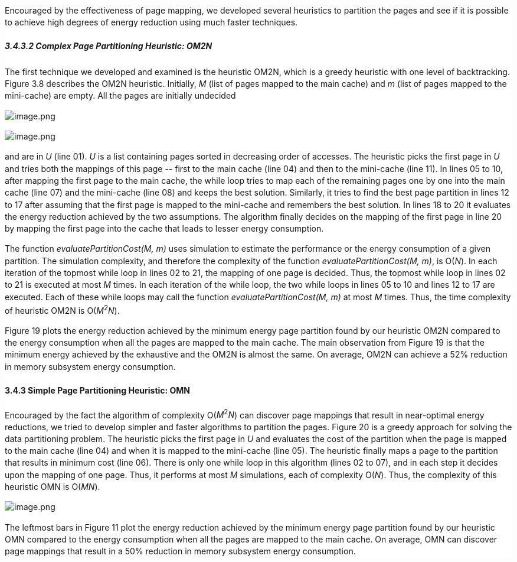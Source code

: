 Encouraged by the effectiveness of page mapping, we developed several heuristics to partition the pages and see if it is possible to achieve high degrees of energy reduction using much faster techniques.

##### 3.4.3.2 Complex Page Partitioning Heuristic: OM2N

The first technique we developed and examined is the heuristic OM2N, which is a greedy heuristic with one level of backtracking. Figure 3.8 describes the OM2N heuristic. Initially, $M$ (list of pages mapped to the main cache) and $m$ (list of pages mapped to the mini-cache) are empty. All the pages are initially undecided

![image.png](https://blog-1314253005.cos.ap-guangzhou.myqcloud.com/202311122023001.png)

![image.png](https://blog-1314253005.cos.ap-guangzhou.myqcloud.com/202311122024605.png)

and are in $U$ (line 01). $U$ is a list containing pages sorted in decreasing order of accesses. The heuristic picks the first page in $U$ and tries both the mappings of this page -- first to the main cache (line 04) and then to the mini-cache (line 11). In lines 05 to 10, after mapping the first page to the main cache, the while loop tries to map each of the remaining pages one by one into the main cache (line 07) and the mini-cache (line 08) and keeps the best solution. Similarly, it tries to find the best page partition in lines 12 to 17 after assuming that the first page is mapped to the mini-cache and remembers the best solution. In lines 18 to 20 it evaluates the energy reduction achieved by the two assumptions. The algorithm finally decides on the mapping of the first page in line 20 by mapping the first page into the cache that leads to lesser energy consumption.

The function _evaluatePartitionCost(M, m)_ uses simulation to estimate the performance or the energy consumption of a given partition. The simulation complexity, and therefore the complexity of the function _evaluatePartitionCost(M, m)_, is O($N$). In each iteration of the topmost while loop in lines 02 to 21, the mapping of one page is decided. Thus, the topmost while loop in lines 02 to 21 is executed at most $M$ times. In each iteration of the while loop, the two while loops in lines 05 to 10 and lines 12 to 17 are executed. Each of these while loops may call the function _evaluatePartitionCost(M, m)_ at most $M$ times. Thus, the time complexity of heuristic OM2N is O($M^{2}N$).

Figure 19 plots the energy reduction achieved by the minimum energy page partition found by our heuristic OM2N compared to the energy consumption when all the pages are mapped to the main cache. The main observation from Figure 19 is that the minimum energy achieved by the exhaustive and the OM2N is almost the same. On average, OM2N can achieve a 52% reduction in memory subsystem energy consumption.

#### 3.4.3 Simple Page Partitioning Heuristic: OMN

Encouraged by the fact the algorithm of complexity O($M^{2}N$) can discover page mappings that result in near-optimal energy reductions, we tried to develop simpler and faster algorithms to partition the pages. Figure 20 is a greedy approach for solving the data partitioning problem. The heuristic picks the first page in $U$ and evaluates the cost of the partition when the page is mapped to the main cache (line 04) and when it is mapped to the mini-cache (line 05). The heuristic finally maps a page to the partition that results in minimum cost (line 06). There is only one while loop in this algorithm (lines 02 to 07), and in each step it decides upon the mapping of one page. Thus, it performs at most $M$ simulations, each of complexity $\mathrm{O}(N)$. Thus, the complexity of this heuristic OMN is $\mathrm{O}(MN)$.

![image.png](https://blog-1314253005.cos.ap-guangzhou.myqcloud.com/202311122024931.png)

The leftmost bars in Figure 11 plot the energy reduction achieved by the minimum energy page partition found by our heuristic OMN compared to the energy consumption when all the pages are mapped to the main cache. On average, OMN can discover page mappings that result in a 50% reduction in memory subsystem energy consumption.
